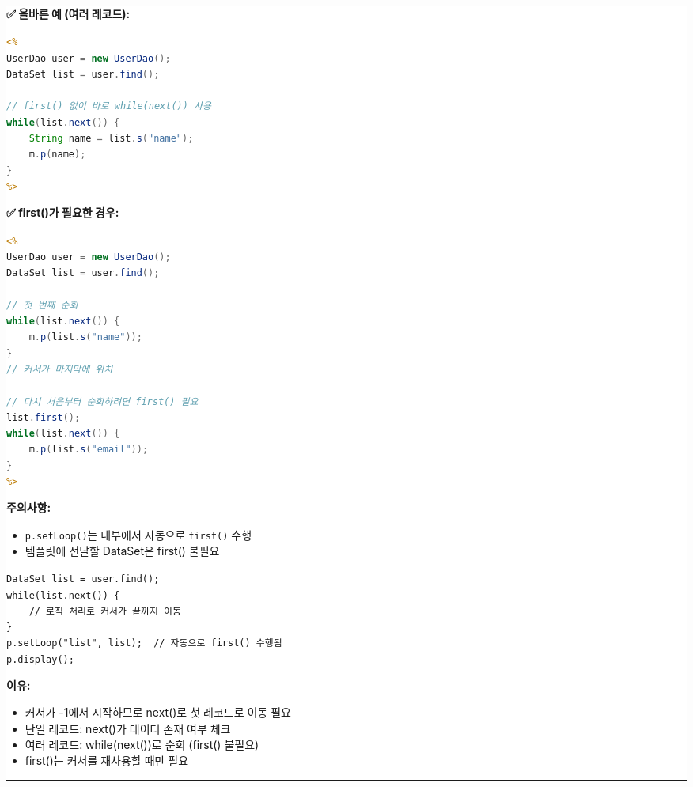 **✅ 올바른 예 (여러 레코드):**
```jsp
<%
UserDao user = new UserDao();
DataSet list = user.find();

// first() 없이 바로 while(next()) 사용
while(list.next()) {
    String name = list.s("name");
    m.p(name);
}
%>
```

**✅ first()가 필요한 경우:**
```jsp
<%
UserDao user = new UserDao();
DataSet list = user.find();

// 첫 번째 순회
while(list.next()) {
    m.p(list.s("name"));
}
// 커서가 마지막에 위치

// 다시 처음부터 순회하려면 first() 필요
list.first();
while(list.next()) {
    m.p(list.s("email"));
}
%>
```

**주의사항:**
- `p.setLoop()`는 내부에서 자동으로 `first()` 수행
- 템플릿에 전달할 DataSet은 first() 불필요
```jsp
DataSet list = user.find();
while(list.next()) {
    // 로직 처리로 커서가 끝까지 이동
}
p.setLoop("list", list);  // 자동으로 first() 수행됨
p.display();
```

**이유:**
- 커서가 -1에서 시작하므로 next()로 첫 레코드로 이동 필요
- 단일 레코드: next()가 데이터 존재 여부 체크
- 여러 레코드: while(next())로 순회 (first() 불필요)
- first()는 커서를 재사용할 때만 필요

---
